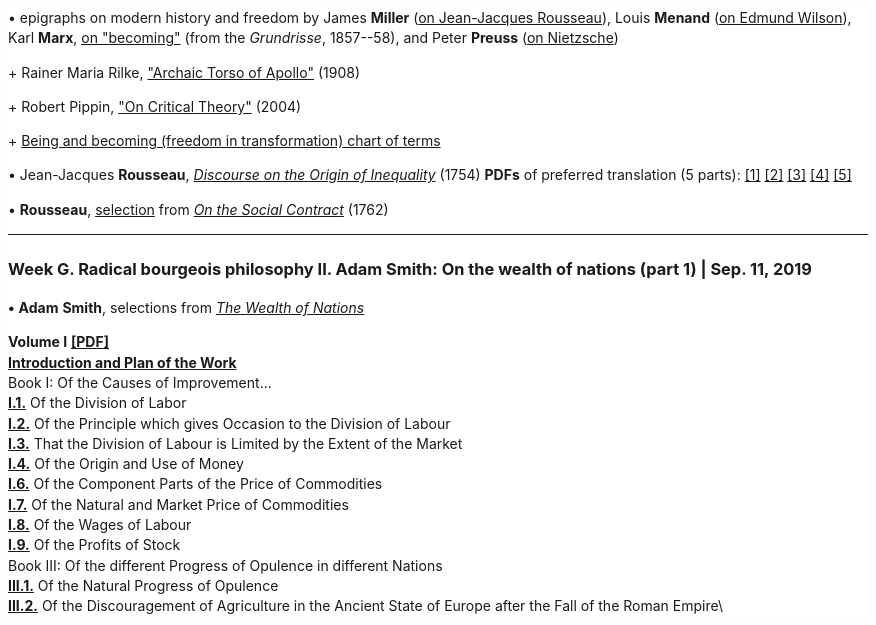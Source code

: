 • epigraphs on modern history and freedom by James **Miller** ([on Jean-Jacques Rousseau](https://platypus1917.org/wp-content/uploads/2010/09/millerjames_onrousseaumodernfreedom2000.pdf)), Louis **Menand** ([on Edmund Wilson](https://platypus1917.org/wp-content/uploads/2010/09/menandlouis_edmundwilsonfinlandstationintro2003.pdf)), Karl **Marx**, [on \"becoming\"](http://chriscutrone.platypus1917.org/wp-content/uploads/2011/08/marx_grundrissebecoming.pdf) (from the *Grundrisse*, 1857--58), and Peter **Preuss** ([on Nietzsche](https://platypus1917.org/wp-content/uploads/2010/09/preusspeter_nietzschehistoryintro1980.pdf))

\+ Rainer Maria Rilke, [\"Archaic Torso of Apollo\"](https://platypus1917.org/wp-content/uploads/2012/07/rilke_apollo.pdf) (1908)

\+ Robert Pippin, [\"On Critical Theory\"](https://platypus1917.org/wp-content/uploads/2010/09/pippin_criticaltheorynonbeing2004.pdf) (2004)

\+ [Being and becoming (freedom in transformation) chart of terms](https://platypus1917.org/wp-content/uploads/cutrone_beingbecoming082217.pdf)

• Jean-Jacques **Rousseau**, [*Discourse on the Origin of Inequality*](http://www.constitution.org/jjr/ineq.htm) (1754) **PDFs** of preferred translation (5 parts): [\[1\]](https://platypus1917.org/wp-content/uploads/2011/06/rousseau_inequality447-4310pt01.pdf) [\[2\]](https://platypus1917.org/wp-content/uploads/2011/06/rousseau_inequality447-4310pt02.pdf) [\[3\]](https://platypus1917.org/wp-content/uploads/2011/06/rousseau_inequality447-4310pt03.pdf) [\[4\]](https://platypus1917.org/wp-content/uploads/2011/06/rousseau_inequality447-4310pt04.pdf) [\[5\]](https://platypus1917.org/wp-content/uploads/2011/06/rousseau_inequality447-4310pt05.pdf)

• **Rousseau**, [selection](https://platypus1917.org/wp-content/uploads/2014/10/rousseau_socialcontractex.pdf) from [*On the Social Contract*](http://www.constitution.org/jjr/socon.htm) (1762)

------------------------------------------------------------------------

### Week G. Radical bourgeois philosophy II. Adam Smith: On the wealth of nations (part 1) \| Sep. 11, 2019

**•** **Adam** **Smith**, selections from [*The Wealth of Nations*](http://www.econlib.org/library/Smith/smWN.html)

**Volume I** [**\[PDF\]**\
](http://www.ibiblio.org/ml/libri/s/SmithA_WealthNations_p.pdf)[**Introduction and Plan of the Work**](http://www.econlib.org/library/Smith/smWN1.html#B.I,%20Introduction%20and%20Plan%20of%20the%20Work)\
Book I: Of the Causes of Improvement...\
[**I.1.**](http://www.econlib.org/library/Smith/smWN1.html#B.I,%20Ch.1,%20Of%20the%20Division%20of%20Labor) Of the Division of Labor\
[**I.2.**](http://www.econlib.org/library/Smith/smWN1.html#B.I,%20Ch.2,%20Of%20the%20Principle%20which%20gives%20Occasion%20to%20the%20Division%20of%20Labour) Of the Principle which gives Occasion to the Division of Labour\
[**I.3.**](http://www.econlib.org/library/Smith/smWN1.html#B.I,%20Ch.3,%20That%20the%20Division%20of%20Labour%20is%20Limited%20by%20the%20Extent%20of%20the%20Market) That the Division of Labour is Limited by the Extent of the Market\
[**I.4.**](http://www.econlib.org/library/Smith/smWN1.html#B.I,%20Ch.4,%20Of%20the%20Origin%20and%20Use%20of%20Money) Of the Origin and Use of Money\
[**I.6.**](http://www.econlib.org/library/Smith/smWN2.html#B.I,%20Ch.6,%20Of%20the%20Component%20Parts%20of%20the%20Price%20of%20Commodities) Of the Component Parts of the Price of Commodities\
[**I.7.**](http://www.econlib.org/library/Smith/smWN2.html#B.I,%20Ch.7,%20Of%20the%20Natural%20and%20Market%20Price%20of%20Commodities) Of the Natural and Market Price of Commodities\
[**I.8.**](http://www.econlib.org/library/Smith/smWN3.html#B.I,%20Ch.8,%20Of%20the%20Wages%20of%20Labour) Of the Wages of Labour\
[**I.9.**](http://www.econlib.org/library/Smith/smWN3.html#B.I,%20Ch.9,%20Of%20the%20Profits%20of%20Stock) Of the Profits of Stock\
Book III: Of the different Progress of Opulence in different Nations[\
**III.1.**](http://www.econlib.org/library/Smith/smWN10.html#B.III,%20Ch.1,%20Of%20the%20Natural%20Progress%20of%20Opulence) Of the Natural Progress of Opulence\
[**III.2.**](http://www.econlib.org/library/Smith/smWN10.html#B.III,%20Ch.2,%20Of%20the%20Discouragement%20of%20Agriculture%20in%20the%20Ancient%20State%20of%20Europe%20after%20the%20Fall%20of%20the%20Roman%20Empire) Of the Discouragement of Agriculture in the Ancient State of Europe after the Fall of the Roman Empire\